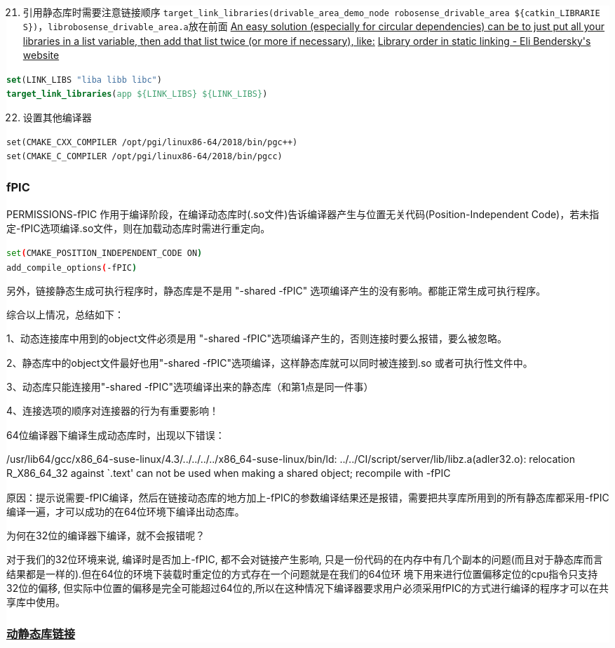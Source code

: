 21. 引用静态库时需要注意链接顺序
    `target_link_libraries(drivable_area_demo_node robosense_drivable_area ${catkin_LIBRARIES})`，`librobosense_drivable_area.a`放在前面
    [An easy solution (especially for circular dependencies) can be to just put all your libraries in a list variable, then add that list twice (or more if necessary), like:](https://stackoverflow.com/questions/12204820/cmake-and-order-dependent-linking-of-shared-libraries)
    [Library order in static linking - Eli Bendersky's website](https://eli.thegreenplace.net/2013/07/09/library-order-in-static-linking)
```cmake
set(LINK_LIBS "liba libb libc")
target_link_libraries(app ${LINK_LIBS} ${LINK_LIBS})
```

22. 设置其他编译器
```
set(CMAKE_CXX_COMPILER /opt/pgi/linux86-64/2018/bin/pgc++)
set(CMAKE_C_COMPILER /opt/pgi/linux86-64/2018/bin/pgcc)
```

### fPIC

PERMISSIONS-fPIC 作用于编译阶段，在编译动态库时(.so文件)告诉编译器产生与位置无关代码(Position-Independent Code)，若未指定-fPIC选项编译.so文件，则在加载动态库时需进行重定向。

```sh
set(CMAKE_POSITION_INDEPENDENT_CODE ON)
add_compile_options(-fPIC)
```

另外，链接静态生成可执行程序时，静态库是不是用 "-shared -fPIC" 选项编译产生的没有影响。都能正常生成可执行程序。

综合以上情况，总结如下：

1、动态连接库中用到的object文件必须是用 "-shared -fPIC"选项编译产生的，否则连接时要么报错，要么被忽略。

2、静态库中的object文件最好也用"-shared -fPIC"选项编译，这样静态库就可以同时被连接到.so 或者可执行性文件中。

3、动态库只能连接用"-shared -fPIC"选项编译出来的静态库（和第1点是同一件事）

4、连接选项的顺序对连接器的行为有重要影响！

64位编译器下编译生成动态库时，出现以下错误：

/usr/lib64/gcc/x86_64-suse-linux/4.3/../../../../x86_64-suse-linux/bin/ld: ../../CI/script/server/lib/libz.a(adler32.o): relocation R_X86_64_32 against `.text' can not be used when making a shared object; recompile with -fPIC

原因：提示说需要-fPIC编译，然后在链接动态库的地方加上-fPIC的参数编译结果还是报错，需要把共享库所用到的所有静态库都采用-fPIC编译一遍，才可以成功的在64位环境下编译出动态库。

为何在32位的编译器下编译，就不会报错呢？

对于我们的32位环境来说, 编译时是否加上-fPIC, 都不会对链接产生影响, 只是一份代码的在内存中有几个副本的问题(而且对于静态库而言结果都是一样的).但在64位的环境下装载时重定位的方式存在一个问题就是在我们的64位环 境下用来进行位置偏移定位的cpu指令只支持32位的偏移, 但实际中位置的偏移是完全可能超过64位的,所以在这种情况下编译器要求用户必须采用fPIC的方式进行编译的程序才可以在共享库中使用。





### [动静态库链接](https://www.ibm.com/developerworks/cn/linux/l-cn-linklib/index.html)
